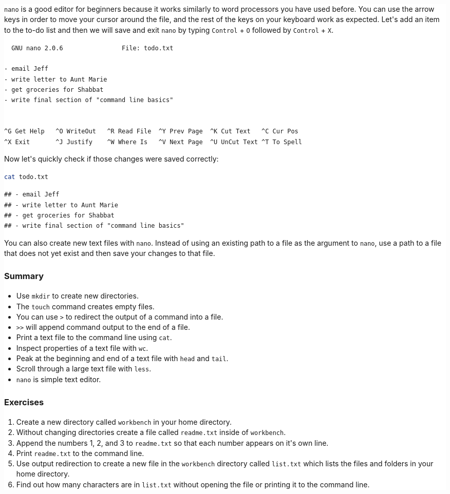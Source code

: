 `nano` is a good editor for beginners because it works similarly to word 
processors you have used before. You can use the arrow keys in order to move your
cursor around the file, and the rest of the keys on your keyboard work as
expected. Let's add an item to the to-do list and then we will save and exit `nano`
by typing `Control` + `O` followed by `Control` + `X`.

```
  GNU nano 2.0.6                File: todo.txt

- email Jeff
- write letter to Aunt Marie
- get groceries for Shabbat
- write final section of "command line basics"


^G Get Help   ^O WriteOut   ^R Read File  ^Y Prev Page  ^K Cut Text   ^C Cur Pos
^X Exit       ^J Justify    ^W Where Is   ^V Next Page  ^U UnCut Text ^T To Spell
```

Now let's quickly check if those changes were saved correctly:


```bash
cat todo.txt
```

```
## - email Jeff
## - write letter to Aunt Marie
## - get groceries for Shabbat
## - write final section of "command line basics"
```

You can also create new text files with `nano`. Instead of using an existing
path to a file as the argument to `nano`, use a path to a file that does not
yet exist and then save your changes to that file.

### Summary

- Use `mkdir` to create new directories.
- The `touch` command creates empty files.
- You can use `>` to redirect the output of a command into a file.
- `>>` will append command output to the end of a file.
- Print a text file to the command line using `cat`.
- Inspect properties of a text file with `wc`.
- Peak at the beginning and end of a text file with `head` and `tail`.
- Scroll through a large text file with `less`.
- `nano` is simple text editor.

### Exercises

1. Create a new directory called `workbench` in your home directory.
2. Without changing directories create a file called `readme.txt` inside of 
`workbench`.
3. Append the numbers 1, 2, and 3 to `readme.txt` so that each number appears on
it's own line.
4. Print `readme.txt` to the command line.
5. Use output redirection to create a new file in the `workbench` directory called 
`list.txt` which lists the files and folders in your home directory.
6. Find out how many characters are in `list.txt` without opening the file or
printing it to the command line.
